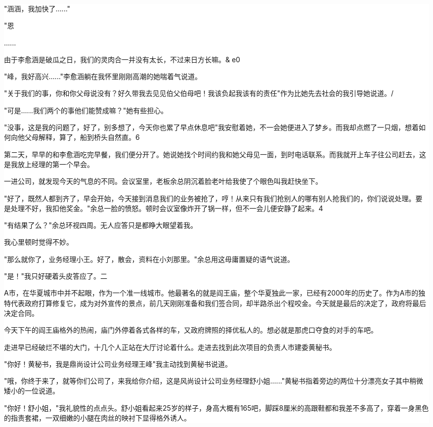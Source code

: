 

"涵涵，我加快了......"



"恩



......



由于李愈涵是破瓜之日，我们的灵肉合一并没有太长，不过来日方长嘛。& e0



"峰，我好高兴......"李愈涵躺在我怀里刚刚高潮的她喘着气说道。



"关于我们的事，你和你父母说没有？好久带我去见见伯父伯母吧！我该负起我该有的责任"作为比她先去社会的我引导她说道。/



"可是......我们两个的事他们能赞成嘛？"她有些担心。



"没事，这是我的问题了，好了，别多想了，今天你也累了早点休息吧"我安慰着她，不一会她便进入了梦乡。而我却点燃了一只烟，想着如何向他父母解释，算了，船到桥头自然直。6



第二天，早早的和李愈涵吃完早餐，我们便分开了。她说她找个时间约我和她父母见一面，到时电话联系。而我就开上车子往公司赶去，这是我放上经理的第一个早会。



一进公司，就发现今天的气息的不同。会议室里，老板余总阴沉着脸老叶给我使了个眼色叫我赶快坐下。



"好了，既然人都到齐了，早会开始，今天接到消息我们的业务被抢了，哼！从来只有我们抢别人的哪有别人抢我们的，你们说说处理。要是处理不好，我扣他奖金。"余总一脸的愤怒。顿时会议室像炸开了锅一样，但不一会儿便安静了起来。4



"有结果了么？"余总环视四周。无人应答只是都睁大眼望着我。



我心里顿时觉得不妙。



"那么就你了，业务经理小王。好了，散会，资料在小刘那里。"余总用这毋庸置疑的语气说道。



"是！"我只好硬着头皮答应了。二

A市，在华夏城市中并不起眼，作为一个准一线城市。他最著名的就是阎王庙，整个华夏独此一家，已经有2000年的历史了。作为A市的独特代表政府打算修复它，成为对外宣传的景点，前几天刚刚准备和我们签合同，却半路杀出个程咬金。今天就是最后的决定了，政府将最后决定合同。

今天下午的阎王庙格外的热闹，庙门外停着各式各样的车，又政府牌照的择优私人的。想必就是那虎口夺食的对手的车吧。

走进早已经破烂不堪的大门，十几个人正站在大厅讨论着什么。走进去找到此次项目的负责人市建委黄秘书。

"你好！黄秘书，我是鼎尚设计公司业务经理王峰"我主动找到黄秘书说道。

"哦，你终于来了，就等你们公司了，来我给你介绍，这是风尚设计公司业务经理舒小姐......"黄秘书指着旁边的两位十分漂亮女子其中稍微矮小的一位说道。

"你好！舒小姐，"我礼貌性的点点头。舒小姐看起来25岁的样子，身高大概有165吧，脚踩8厘米的高跟鞋都和我差不多高了，穿着一身黑色的指责套裙，一双细嫩的小腿在肉丝的映衬下显得格外诱人。
